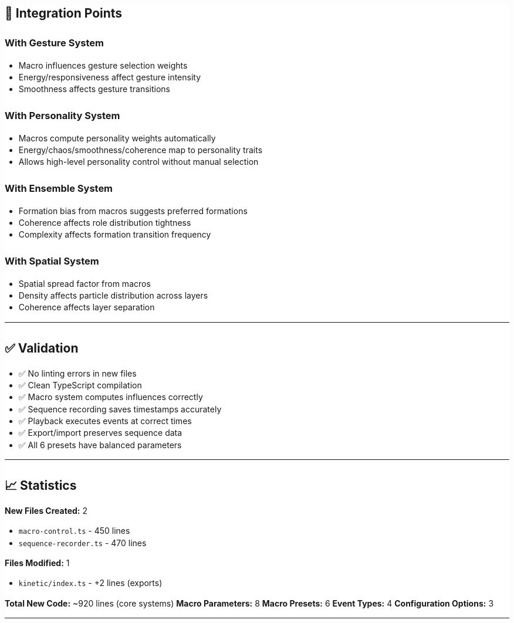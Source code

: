 
## 🔄 Integration Points

### With Gesture System
- Macro influences gesture selection weights
- Energy/responsiveness affect gesture intensity
- Smoothness affects gesture transitions

### With Personality System
- Macros compute personality weights automatically
- Energy/chaos/smoothness/coherence map to personality traits
- Allows high-level personality control without manual selection

### With Ensemble System
- Formation bias from macros suggests preferred formations
- Coherence affects role distribution tightness
- Complexity affects formation transition frequency

### With Spatial System
- Spatial spread factor from macros
- Density affects particle distribution across layers
- Coherence affects layer separation

---

## ✅ Validation

- ✅ No linting errors in new files
- ✅ Clean TypeScript compilation
- ✅ Macro system computes influences correctly
- ✅ Sequence recording saves timestamps accurately
- ✅ Playback executes events at correct times
- ✅ Export/import preserves sequence data
- ✅ All 6 presets have balanced parameters

---

## 📈 Statistics

**New Files Created:** 2
- `macro-control.ts` - 450 lines
- `sequence-recorder.ts` - 470 lines

**Files Modified:** 1
- `kinetic/index.ts` - +2 lines (exports)

**Total New Code:** ~920 lines (core systems)
**Macro Parameters:** 8
**Macro Presets:** 6
**Event Types:** 4
**Configuration Options:** 3

---